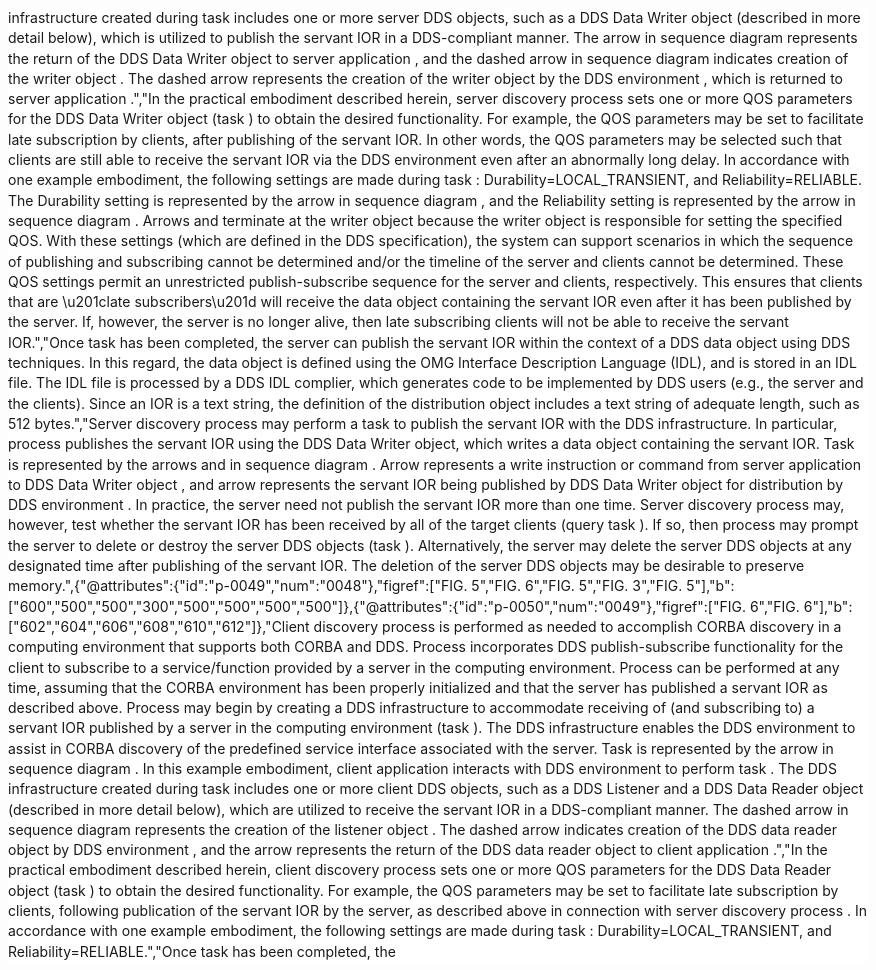 infrastructure created during task  includes one or more server DDS objects, such as a DDS Data Writer object (described in more detail below), which is utilized to publish the servant IOR in a DDS-compliant manner. The arrow  in sequence diagram  represents the return of the DDS Data Writer object to server application , and the dashed arrow  in sequence diagram  indicates creation of the writer object . The dashed arrow  represents the creation of the writer object  by the DDS environment , which is returned to server application .","In the practical embodiment described herein, server discovery process  sets one or more QOS parameters for the DDS Data Writer object (task ) to obtain the desired functionality. For example, the QOS parameters may be set to facilitate late subscription by clients, after publishing of the servant IOR. In other words, the QOS parameters may be selected such that clients are still able to receive the servant IOR via the DDS environment even after an abnormally long delay. In accordance with one example embodiment, the following settings are made during task : Durability=LOCAL_TRANSIENT, and Reliability=RELIABLE. The Durability setting is represented by the arrow  in sequence diagram , and the Reliability setting is represented by the arrow  in sequence diagram . Arrows  and  terminate at the writer object  because the writer object  is responsible for setting the specified QOS. With these settings (which are defined in the DDS specification), the system can support scenarios in which the sequence of publishing and subscribing cannot be determined and\/or the timeline of the server and clients cannot be determined. These QOS settings permit an unrestricted publish-subscribe sequence for the server and clients, respectively. This ensures that clients that are \u201clate subscribers\u201d will receive the data object containing the servant IOR even after it has been published by the server. If, however, the server is no longer alive, then late subscribing clients will not be able to receive the servant IOR.","Once task  has been completed, the server can publish the servant IOR within the context of a DDS data object using DDS techniques. In this regard, the data object is defined using the OMG Interface Description Language (IDL), and is stored in an IDL file. The IDL file is processed by a DDS IDL complier, which generates code to be implemented by DDS users (e.g., the server and the clients). Since an IOR is a text string, the definition of the distribution object includes a text string of adequate length, such as 512 bytes.","Server discovery process  may perform a task  to publish the servant IOR with the DDS infrastructure. In particular, process  publishes the servant IOR using the DDS Data Writer object, which writes a data object containing the servant IOR. Task  is represented by the arrows  and  in sequence diagram . Arrow  represents a write instruction or command from server application  to DDS Data Writer object , and arrow  represents the servant IOR being published by DDS Data Writer object  for distribution by DDS environment . In practice, the server need not publish the servant IOR more than one time. Server discovery process  may, however, test whether the servant IOR has been received by all of the target clients (query task ). If so, then process  may prompt the server to delete or destroy the server DDS objects (task ). Alternatively, the server may delete the server DDS objects at any designated time after publishing of the servant IOR. The deletion of the server DDS objects may be desirable to preserve memory.",{"@attributes":{"id":"p-0049","num":"0048"},"figref":["FIG. 5","FIG. 6","FIG. 5","FIG. 3","FIG. 5"],"b":["600","500","500","300","500","500","500","500"]},{"@attributes":{"id":"p-0050","num":"0049"},"figref":["FIG. 6","FIG. 6"],"b":["602","604","606","608","610","612"]},"Client discovery process  is performed as needed to accomplish CORBA discovery in a computing environment that supports both CORBA and DDS. Process  incorporates DDS publish-subscribe functionality for the client to subscribe to a service\/function provided by a server in the computing environment. Process  can be performed at any time, assuming that the CORBA environment has been properly initialized and that the server has published a servant IOR as described above. Process  may begin by creating a DDS infrastructure to accommodate receiving of (and subscribing to) a servant IOR published by a server in the computing environment (task ). The DDS infrastructure enables the DDS environment  to assist in CORBA discovery of the predefined service interface associated with the server. Task  is represented by the arrow  in sequence diagram . In this example embodiment, client application  interacts with DDS environment  to perform task . The DDS infrastructure created during task  includes one or more client DDS objects, such as a DDS Listener and a DDS Data Reader object (described in more detail below), which are utilized to receive the servant IOR in a DDS-compliant manner. The dashed arrow  in sequence diagram  represents the creation of the listener object . The dashed arrow  indicates creation of the DDS data reader object  by DDS environment , and the arrow  represents the return of the DDS data reader object  to client application .","In the practical embodiment described herein, client discovery process  sets one or more QOS parameters for the DDS Data Reader object (task ) to obtain the desired functionality. For example, the QOS parameters may be set to facilitate late subscription by clients, following publication of the servant IOR by the server, as described above in connection with server discovery process . In accordance with one example embodiment, the following settings are made during task : Durability=LOCAL_TRANSIENT, and Reliability=RELIABLE.","Once task  has been completed, the